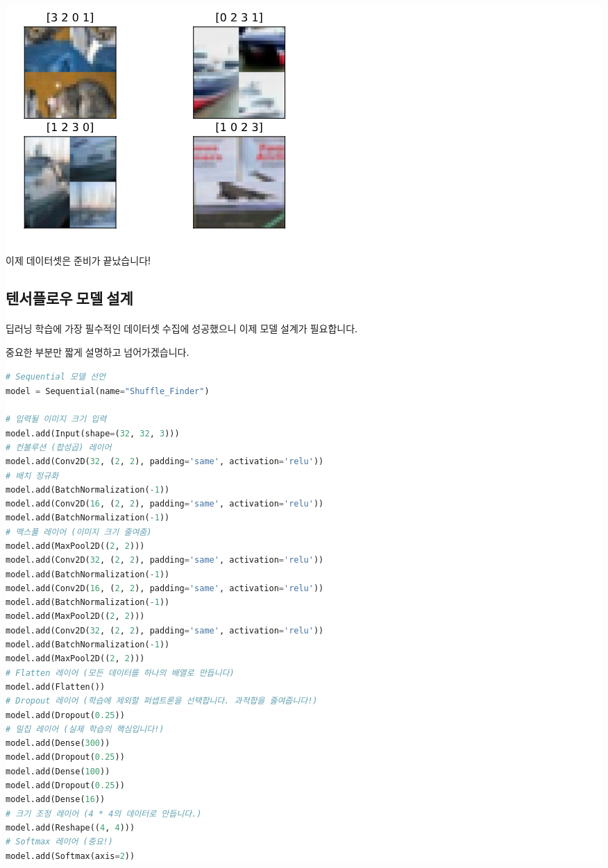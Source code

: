![랜덤데이터셋](/assets/img/shuffle/shuffled_img.png)

이제 데이터셋은 준비가 끝났습니다!

## 텐서플로우 모델 설계

딥러닝 학습에 가장 필수적인 데이터셋 수집에 성공했으니 이제 모델 설계가 필요합니다.

중요한 부분만 짧게 설명하고 넘어가겠습니다. 

```python
# Sequential 모델 선언
model = Sequential(name="Shuffle_Finder")

# 입력될 이미지 크기 입력
model.add(Input(shape=(32, 32, 3)))
# 컨볼루션 (합성곱) 레이어
model.add(Conv2D(32, (2, 2), padding='same', activation='relu'))
# 배치 정규화
model.add(BatchNormalization(-1))
model.add(Conv2D(16, (2, 2), padding='same', activation='relu'))
model.add(BatchNormalization(-1))
# 맥스풀 레이어 (이미지 크기 줄여줌)
model.add(MaxPool2D((2, 2)))
model.add(Conv2D(32, (2, 2), padding='same', activation='relu'))
model.add(BatchNormalization(-1))
model.add(Conv2D(16, (2, 2), padding='same', activation='relu'))
model.add(BatchNormalization(-1))
model.add(MaxPool2D((2, 2)))
model.add(Conv2D(32, (2, 2), padding='same', activation='relu'))
model.add(BatchNormalization(-1))
model.add(MaxPool2D((2, 2)))
# Flatten 레이어 (모든 데이터를 하나의 배열로 만듭니다)
model.add(Flatten())
# Dropout 레이어 (학습에 제외할 퍼셉트론을 선택합니다. 과적합을 줄여줍니다!)
model.add(Dropout(0.25))
# 밀집 레이어 (실제 학습의 핵심입니다!)
model.add(Dense(300))
model.add(Dropout(0.25))
model.add(Dense(100))
model.add(Dropout(0.25))
model.add(Dense(16))
# 크기 조정 레이어 (4 * 4의 데이터로 만듭니다.)
model.add(Reshape((4, 4)))
# Softmax 레이어 (중요!)
model.add(Softmax(axis=2))
```
